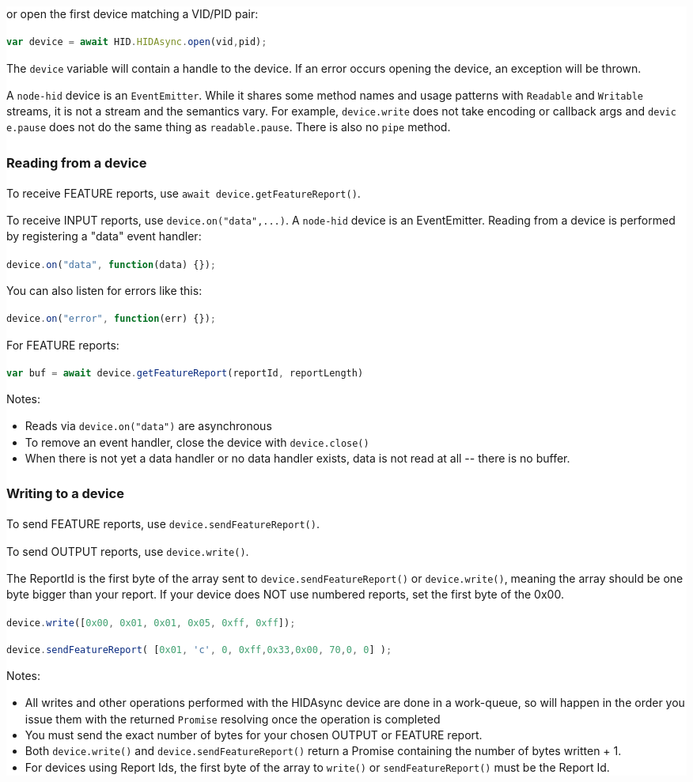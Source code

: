 or open the first device matching a VID/PID pair:

```js
var device = await HID.HIDAsync.open(vid,pid);
```

The `device` variable will contain a handle to the device.
If an error occurs opening the device, an exception will be thrown.

A `node-hid` device is an `EventEmitter`.
While it shares some method names and usage patterns with
`Readable` and `Writable` streams, it is not a stream and the semantics vary.
For example, `device.write` does not take encoding or callback args and
`device.pause` does not do the same thing as `readable.pause`.
There is also no `pipe` method.

### Reading from a device

To receive FEATURE reports, use `await device.getFeatureReport()`.

To receive INPUT reports, use `device.on("data",...)`.
A `node-hid` device is an EventEmitter.
Reading from a device is performed by registering a "data" event handler:

```js
device.on("data", function(data) {});
```

You can also listen for errors like this:

```js
device.on("error", function(err) {});
```
For FEATURE reports:

```js
var buf = await device.getFeatureReport(reportId, reportLength)
```


Notes:
- Reads via `device.on("data")` are asynchronous
- To remove an event handler, close the device with `device.close()`
- When there is not yet a data handler or no data handler exists,
   data is not read at all -- there is no buffer.

### Writing to a device

To send FEATURE reports, use `device.sendFeatureReport()`.  

To send OUTPUT reports, use `device.write()`.

The ReportId is the first byte of the array sent to `device.sendFeatureReport()` or `device.write()`, meaning the array should be one byte bigger than your report.
If your device does NOT use numbered reports, set the first byte of the 0x00.


```js
device.write([0x00, 0x01, 0x01, 0x05, 0xff, 0xff]);
```
```js
device.sendFeatureReport( [0x01, 'c', 0, 0xff,0x33,0x00, 70,0, 0] );
```
Notes:
- All writes and other operations performed with the HIDAsync device are done in a work-queue, so will happen in the order you issue them with the returned `Promise` resolving once the operation is completed
- You must send the exact number of bytes for your chosen OUTPUT or FEATURE report.
- Both `device.write()` and `device.sendFeatureReport()` return a Promise containing the number of bytes written + 1.
- For devices using Report Ids, the first byte of the array to `write()` or `sendFeatureReport()` must be the Report Id.
